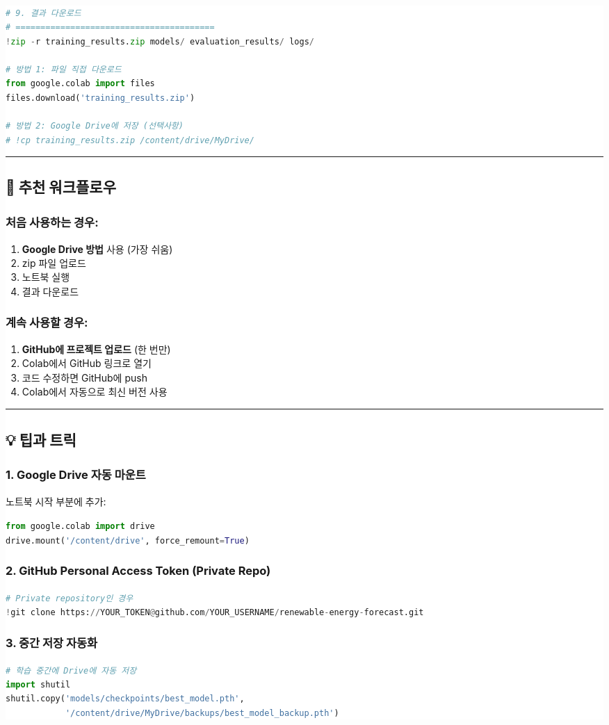 ```python
# 9. 결과 다운로드
# ========================================
!zip -r training_results.zip models/ evaluation_results/ logs/

# 방법 1: 파일 직접 다운로드
from google.colab import files
files.download('training_results.zip')

# 방법 2: Google Drive에 저장 (선택사항)
# !cp training_results.zip /content/drive/MyDrive/
```

---

## 🎯 추천 워크플로우

### 처음 사용하는 경우:
1. **Google Drive 방법** 사용 (가장 쉬움)
2. zip 파일 업로드
3. 노트북 실행
4. 결과 다운로드

### 계속 사용할 경우:
1. **GitHub에 프로젝트 업로드** (한 번만)
2. Colab에서 GitHub 링크로 열기
3. 코드 수정하면 GitHub에 push
4. Colab에서 자동으로 최신 버전 사용

---

## 💡 팁과 트릭

### 1. Google Drive 자동 마운트
노트북 시작 부분에 추가:
```python
from google.colab import drive
drive.mount('/content/drive', force_remount=True)
```

### 2. GitHub Personal Access Token (Private Repo)
```python
# Private repository인 경우
!git clone https://YOUR_TOKEN@github.com/YOUR_USERNAME/renewable-energy-forecast.git
```

### 3. 중간 저장 자동화
```python
# 학습 중간에 Drive에 자동 저장
import shutil
shutil.copy('models/checkpoints/best_model.pth',
            '/content/drive/MyDrive/backups/best_model_backup.pth')
```
